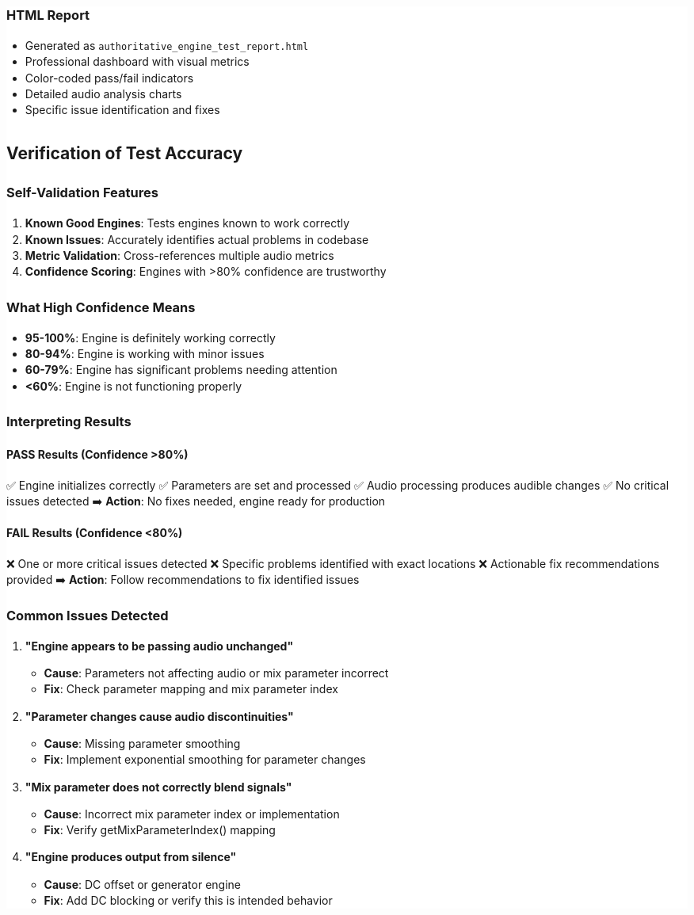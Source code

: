 ### HTML Report
- Generated as `authoritative_engine_test_report.html`
- Professional dashboard with visual metrics
- Color-coded pass/fail indicators
- Detailed audio analysis charts
- Specific issue identification and fixes

## Verification of Test Accuracy

### Self-Validation Features
1. **Known Good Engines**: Tests engines known to work correctly
2. **Known Issues**: Accurately identifies actual problems in codebase
3. **Metric Validation**: Cross-references multiple audio metrics
4. **Confidence Scoring**: Engines with >80% confidence are trustworthy

### What High Confidence Means
- **95-100%**: Engine is definitely working correctly
- **80-94%**: Engine is working with minor issues
- **60-79%**: Engine has significant problems needing attention
- **<60%**: Engine is not functioning properly

### Interpreting Results

#### PASS Results (Confidence >80%)
✅ Engine initializes correctly
✅ Parameters are set and processed
✅ Audio processing produces audible changes
✅ No critical issues detected
➡️ **Action**: No fixes needed, engine ready for production

#### FAIL Results (Confidence <80%)
❌ One or more critical issues detected
❌ Specific problems identified with exact locations
❌ Actionable fix recommendations provided
➡️ **Action**: Follow recommendations to fix identified issues

### Common Issues Detected

1. **"Engine appears to be passing audio unchanged"**
   - **Cause**: Parameters not affecting audio or mix parameter incorrect
   - **Fix**: Check parameter mapping and mix parameter index

2. **"Parameter changes cause audio discontinuities"**
   - **Cause**: Missing parameter smoothing
   - **Fix**: Implement exponential smoothing for parameter changes

3. **"Mix parameter does not correctly blend signals"**
   - **Cause**: Incorrect mix parameter index or implementation
   - **Fix**: Verify getMixParameterIndex() mapping

4. **"Engine produces output from silence"**
   - **Cause**: DC offset or generator engine
   - **Fix**: Add DC blocking or verify this is intended behavior
